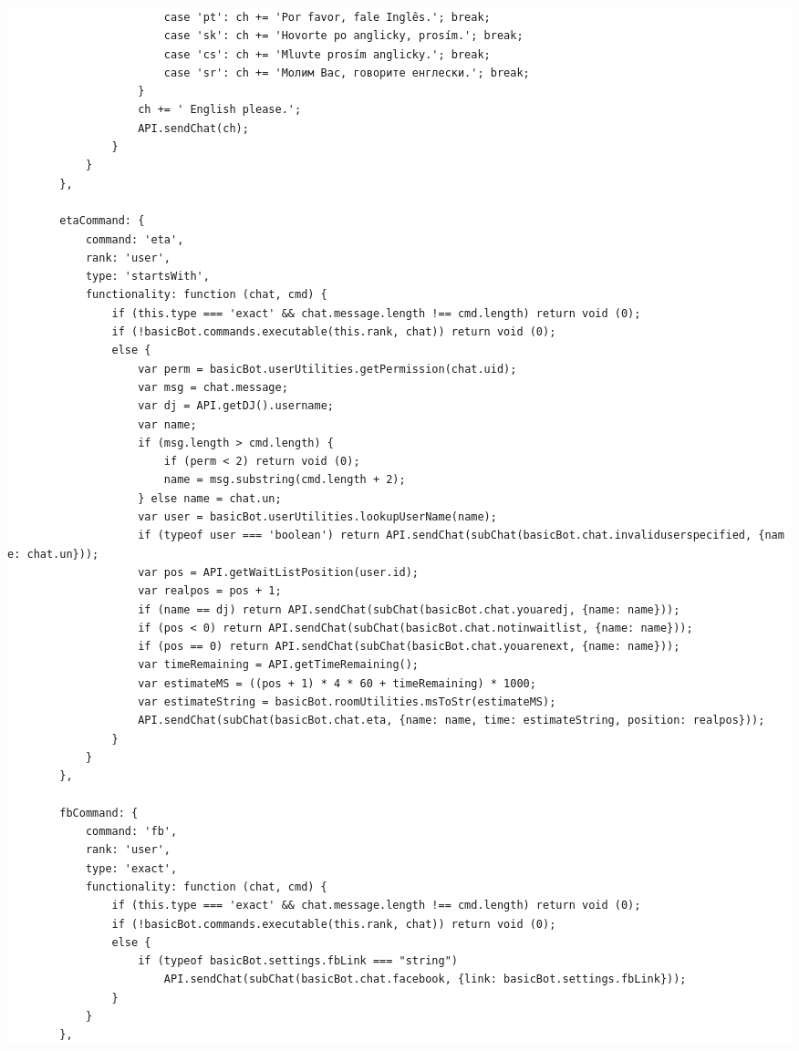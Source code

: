                             case 'pt': ch += 'Por favor, fale Inglês.'; break;
                            case 'sk': ch += 'Hovorte po anglicky, prosím.'; break;
                            case 'cs': ch += 'Mluvte prosím anglicky.'; break;
                            case 'sr': ch += 'Молим Вас, говорите енглески.'; break;
                        }
                        ch += ' English please.';
                        API.sendChat(ch);
                    }
                }
            },

            etaCommand: {
                command: 'eta',
                rank: 'user',
                type: 'startsWith',
                functionality: function (chat, cmd) {
                    if (this.type === 'exact' && chat.message.length !== cmd.length) return void (0);
                    if (!basicBot.commands.executable(this.rank, chat)) return void (0);
                    else {
                        var perm = basicBot.userUtilities.getPermission(chat.uid);
                        var msg = chat.message;
                        var dj = API.getDJ().username;
                        var name;
                        if (msg.length > cmd.length) {
                            if (perm < 2) return void (0);
                            name = msg.substring(cmd.length + 2);
                        } else name = chat.un;
                        var user = basicBot.userUtilities.lookupUserName(name);
                        if (typeof user === 'boolean') return API.sendChat(subChat(basicBot.chat.invaliduserspecified, {name: chat.un}));
                        var pos = API.getWaitListPosition(user.id);
                        var realpos = pos + 1;
                        if (name == dj) return API.sendChat(subChat(basicBot.chat.youaredj, {name: name}));
                        if (pos < 0) return API.sendChat(subChat(basicBot.chat.notinwaitlist, {name: name}));
                        if (pos == 0) return API.sendChat(subChat(basicBot.chat.youarenext, {name: name}));
                        var timeRemaining = API.getTimeRemaining();
                        var estimateMS = ((pos + 1) * 4 * 60 + timeRemaining) * 1000;
                        var estimateString = basicBot.roomUtilities.msToStr(estimateMS);
                        API.sendChat(subChat(basicBot.chat.eta, {name: name, time: estimateString, position: realpos}));
                    }
                }
            },

            fbCommand: {
                command: 'fb',
                rank: 'user',
                type: 'exact',
                functionality: function (chat, cmd) {
                    if (this.type === 'exact' && chat.message.length !== cmd.length) return void (0);
                    if (!basicBot.commands.executable(this.rank, chat)) return void (0);
                    else {
                        if (typeof basicBot.settings.fbLink === "string")
                            API.sendChat(subChat(basicBot.chat.facebook, {link: basicBot.settings.fbLink}));
                    }
                }
            },
